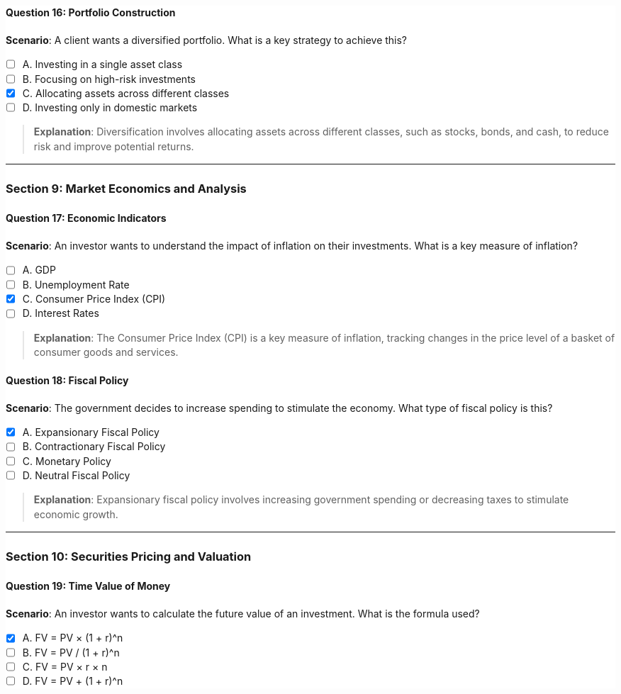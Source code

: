 #### Question 16: Portfolio Construction

**Scenario**: A client wants a diversified portfolio. What is a key strategy to achieve this?

- [ ] A. Investing in a single asset class
- [ ] B. Focusing on high-risk investments
- [x] C. Allocating assets across different classes
- [ ] D. Investing only in domestic markets

> **Explanation**: Diversification involves allocating assets across different classes, such as stocks, bonds, and cash, to reduce risk and improve potential returns.

---

### Section 9: Market Economics and Analysis

#### Question 17: Economic Indicators

**Scenario**: An investor wants to understand the impact of inflation on their investments. What is a key measure of inflation?

- [ ] A. GDP
- [ ] B. Unemployment Rate
- [x] C. Consumer Price Index (CPI)
- [ ] D. Interest Rates

> **Explanation**: The Consumer Price Index (CPI) is a key measure of inflation, tracking changes in the price level of a basket of consumer goods and services.

#### Question 18: Fiscal Policy

**Scenario**: The government decides to increase spending to stimulate the economy. What type of fiscal policy is this?

- [x] A. Expansionary Fiscal Policy
- [ ] B. Contractionary Fiscal Policy
- [ ] C. Monetary Policy
- [ ] D. Neutral Fiscal Policy

> **Explanation**: Expansionary fiscal policy involves increasing government spending or decreasing taxes to stimulate economic growth.

---

### Section 10: Securities Pricing and Valuation

#### Question 19: Time Value of Money

**Scenario**: An investor wants to calculate the future value of an investment. What is the formula used?

- [x] A. FV = PV × (1 + r)^n
- [ ] B. FV = PV / (1 + r)^n
- [ ] C. FV = PV × r × n
- [ ] D. FV = PV + (1 + r)^n
